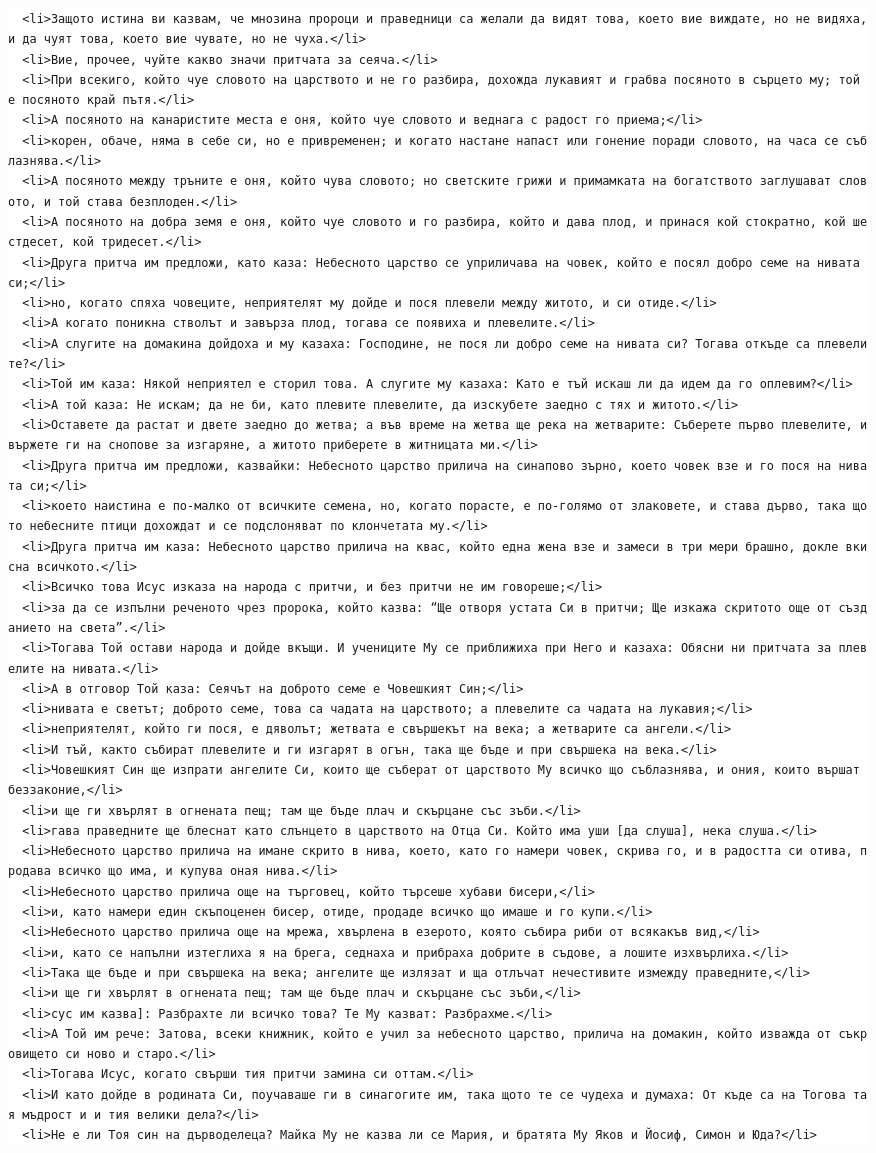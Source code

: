       <li>Защото истина ви казвам, че мнозина пророци и праведници са желали да видят това, което вие виждате, но не видяха, и да чуят това, което вие чувате, но не чуха.</li>
      <li>Вие, прочее, чуйте какво значи притчата за сеяча.</li>
      <li>При всекиго, който чуе словото на царството и не го разбира, дохожда лукавият и грабва посяното в сърцето му; той е посяното край пътя.</li>
      <li>А посяното на канаристите места е оня, който чуе словото и веднага с радост го приема;</li>
      <li>корен, обаче, няма в себе си, но е привременен; и когато настане напаст или гонение поради словото, на часа се съблазнява.</li>
      <li>А посяното между тръните е оня, който чува словото; но светските грижи и примамката на богатството заглушават словото, и той става безплоден.</li>
      <li>А посяното на добра земя е оня, който чуе словото и го разбира, който и дава плод, и принася кой стократно, кой шестдесет, кой тридесет.</li>
      <li>Друга притча им предложи, като каза: Небесното царство се уприличава на човек, който е посял добро семе на нивата си;</li>
      <li>но, когато спяха човеците, неприятелят му дойде и пося плевели между житото, и си отиде.</li>
      <li>А когато поникна стволът и завърза плод, тогава се появиха и плевелите.</li>
      <li>А слугите на домакина дойдоха и му казаха: Господине, не пося ли добро семе на нивата си? Тогава откъде са плевелите?</li>
      <li>Той им каза: Някой неприятел е сторил това. А слугите му казаха: Като е тъй искаш ли да идем да го оплевим?</li>
      <li>А той каза: Не искам; да не би, като плевите плевелите, да изскубете заедно с тях и житото.</li>
      <li>Оставете да растат и двете заедно до жетва; а във време на жетва ще река на жетварите: Съберете първо плевелите, и вържете ги на снопове за изгаряне, а житото приберете в житницата ми.</li>
      <li>Друга притча им предложи, казвайки: Небесното царство прилича на синапово зърно, което човек взе и го пося на нивата си;</li>
      <li>което наистина е по-малко от всичките семена, но, когато порасте, е по-голямо от злаковете, и става дърво, така щото небесните птици дохождат и се подслоняват по клончетата му.</li>
      <li>Друга притча им каза: Небесното царство прилича на квас, който една жена взе и замеси в три мери брашно, докле вкисна всичкото.</li>
      <li>Всичко това Исус изказа на народа с притчи, и без притчи не им говореше;</li>
      <li>за да се изпълни реченото чрез пророка, който казва: “Ще отворя устата Си в притчи; Ще изкажа скритото още от създанието на света”.</li>
      <li>Тогава Той остави народа и дойде вкъщи. И учениците Му се приближиха при Него и казаха: Обясни ни притчата за плевелите на нивата.</li>
      <li>А в отговор Той каза: Сеячът на доброто семе е Човешкият Син;</li>
      <li>нивата е светът; доброто семе, това са чадата на царството; а плевелите са чадата на лукавия;</li>
      <li>неприятелят, който ги пося, е дяволът; жетвата е свършекът на века; а жетварите са ангели.</li>
      <li>И тъй, както събират плевелите и ги изгарят в огън, така ще бъде и при свършека на века.</li>
      <li>Човешкият Син ще изпрати ангелите Си, които ще съберат от царството Му всичко що съблазнява, и ония, които вършат беззаконие,</li>
      <li>и ще ги хвърлят в огнената пещ; там ще бъде плач и скърцане със зъби.</li>
      <li>гава праведните ще блеснат като слънцето в царството на Отца Си. Който има уши [да слуша], нека слуша.</li>
      <li>Небесното царство прилича на имане скрито в нива, което, като го намери човек, скрива го, и в радостта си отива, продава всичко що има, и купува оная нива.</li>
      <li>Небесното царство прилича още на търговец, който търсеше хубави бисери,</li>
      <li>и, като намери един скъпоценен бисер, отиде, продаде всичко що имаше и го купи.</li>
      <li>Небесното царство прилича още на мрежа, хвърлена в езерото, която събира риби от всякакъв вид,</li>
      <li>и, като се напълни изтеглиха я на брега, седнаха и прибраха добрите в съдове, а лошите изхвърлиха.</li>
      <li>Така ще бъде и при свършека на века; ангелите ще излязат и ща отлъчат нечестивите измежду праведните,</li>
      <li>и ще ги хвърлят в огнената пещ; там ще бъде плач и скърцане със зъби,</li>
      <li>сус им казва]: Разбрахте ли всичко това? Те Му казват: Разбрахме.</li>
      <li>А Той им рече: Затова, всеки книжник, който е учил за небесното царство, прилича на домакин, който изважда от съкровището си ново и старо.</li>
      <li>Тогава Исус, когато свърши тия притчи замина си оттам.</li>
      <li>И като дойде в родината Си, поучаваше ги в синагогите им, така щото те се чудеха и думаха: От къде са на Тогова тая мъдрост и и тия велики дела?</li>
      <li>Не е ли Тоя син на дърводелеца? Майка Му не казва ли се Мария, и братята Му Яков и Йосиф, Симон и Юда?</li>